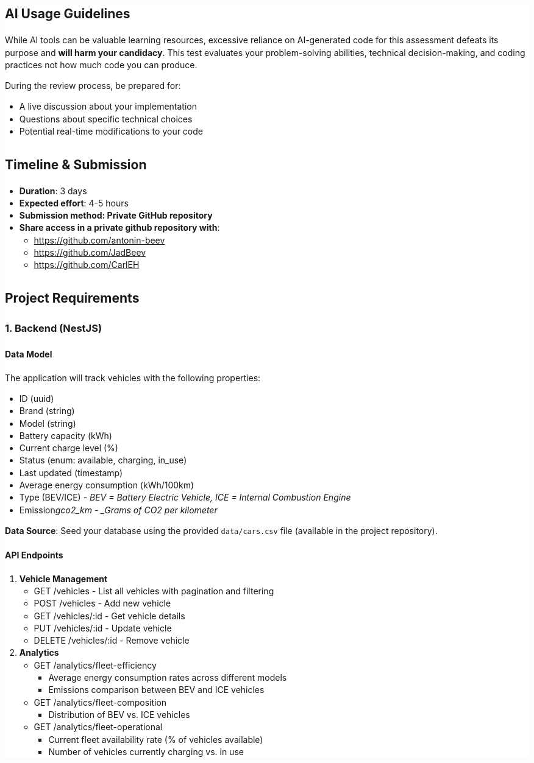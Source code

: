 ## AI Usage Guidelines

While AI tools can be valuable learning resources, excessive reliance on AI-generated code for this assessment defeats its purpose and **will harm your candidacy**.
This test evaluates your problem-solving abilities, technical decision-making, and coding practices not how much code you can produce.

During the review process, be prepared for:

- A live discussion about your implementation
- Questions about specific technical choices
- Potential real-time modifications to your code

## Timeline & Submission

- **Duration**: 3 days
- **Expected effort**: 4-5 hours
- **Submission method: Private GitHub repository**
- **Share access in a private github repository with**:
    - https://github.com/antonin-beev
    - https://github.com/JadBeev
    - https://github.com/CarlEH

## Project Requirements

### 1. Backend (NestJS)

#### Data Model

The application will track vehicles with the following properties:

- ID (uuid)
- Brand (string)
- Model (string)
- Battery capacity (kWh)
- Current charge level (%)
- Status (enum: available, charging, in_use)
- Last updated (timestamp)
- Average energy consumption (kWh/100km)
- Type (BEV/ICE) - _BEV = Battery Electric Vehicle, ICE = Internal Combustion Engine_
- Emission*gco2_km - \_Grams of CO2 per kilometer*

**Data Source**: Seed your database using the provided `data/cars.csv` file (available in the project repository).

#### API Endpoints

1. **Vehicle Management**
    - GET /vehicles - List all vehicles with pagination and filtering
    - POST /vehicles - Add new vehicle
    - GET /vehicles/:id - Get vehicle details
    - PUT /vehicles/:id - Update vehicle
    - DELETE /vehicles/:id - Remove vehicle
2. **Analytics**
    - GET /analytics/fleet-efficiency
        - Average energy consumption rates across different models
        - Emissions comparison between BEV and ICE vehicles
    - GET /analytics/fleet-composition
        - Distribution of BEV vs. ICE vehicles
    - GET /analytics/fleet-operational
        - Current fleet availability rate (% of vehicles available)
        - Number of vehicles currently charging vs. in use
